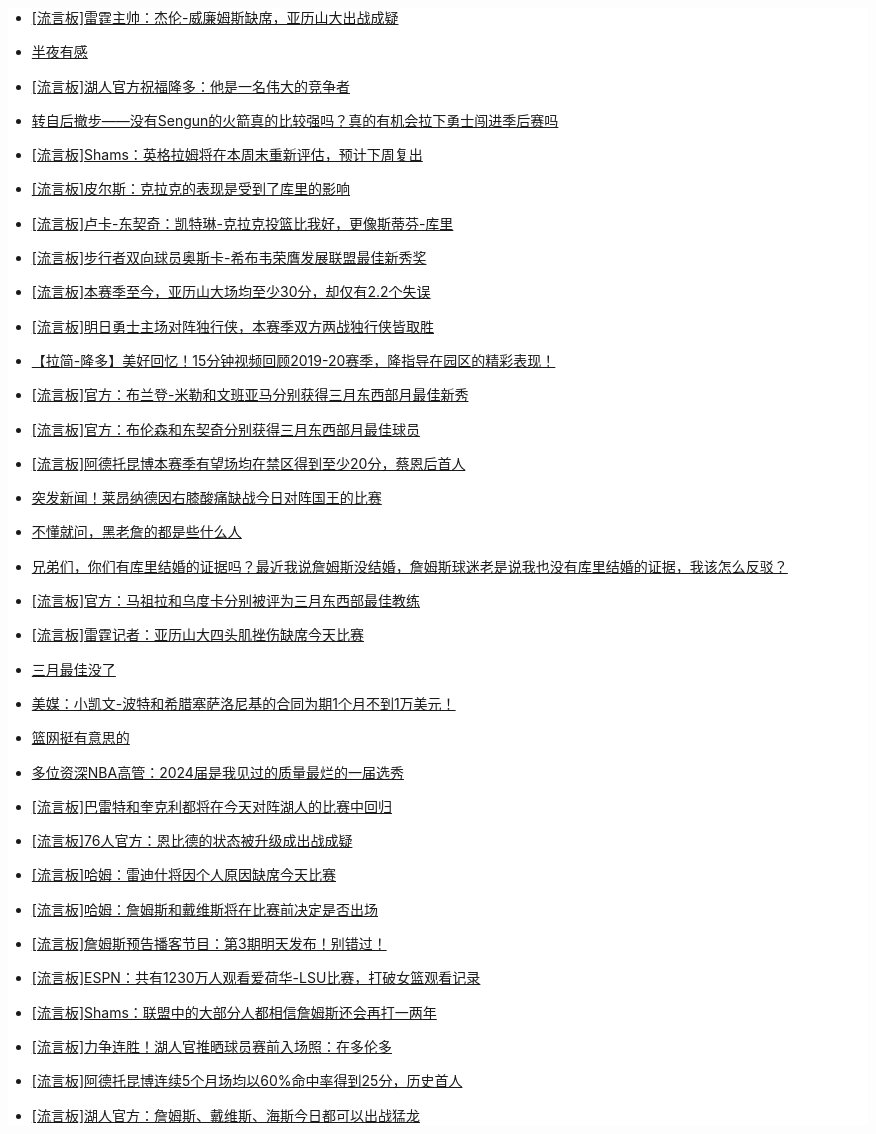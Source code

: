 + [[流言板]雷霆主帅：杰伦-威廉姆斯缺席，亚历山大出战成疑](https://bbs.hupu.com/625567620.html)

+ [半夜有感](https://bbs.hupu.com/625567444.html)

+ [[流言板]湖人官方祝福隆多：他是一名伟大的竞争者](https://bbs.hupu.com/625567727.html)

+ [转自后撤步——没有Sengun的火箭真的比较强吗？真的有机会拉下勇士闯进季后赛吗](https://bbs.hupu.com/625566865.html)

+ [[流言板]Shams：英格拉姆将在本周末重新评估，预计下周复出](https://bbs.hupu.com/625567757.html)

+ [[流言板]皮尔斯：克拉克的表现是受到了库里的影响](https://bbs.hupu.com/625567779.html)

+ [[流言板]卢卡-东契奇：凯特琳-克拉克投篮比我好，更像斯蒂芬-库里](https://bbs.hupu.com/625567740.html)

+ [[流言板]步行者双向球员奥斯卡-希布韦荣膺发展联盟最佳新秀奖](https://bbs.hupu.com/625567794.html)

+ [[流言板]本赛季至今，亚历山大场均至少30分，却仅有2.2个失误](https://bbs.hupu.com/625567870.html)

+ [[流言板]明日勇士主场对阵独行侠，本赛季双方两战独行侠皆取胜](https://bbs.hupu.com/625560824.html)

+ [【拉简-隆多】美好回忆！15分钟视频回顾2019-20赛季，隆指导在园区的精彩表现！](https://bbs.hupu.com/625567491.html)

+ [[流言板]官方：布兰登-米勒和文班亚马分别获得三月东西部月最佳新秀](https://bbs.hupu.com/625567932.html)

+ [[流言板]官方：布伦森和东契奇分别获得三月东西部月最佳球员](https://bbs.hupu.com/625568004.html)

+ [[流言板]阿德托昆博本赛季有望场均在禁区得到至少20分，蔡恩后首人](https://bbs.hupu.com/625567883.html)

+ [突发新闻！莱昂纳德因右膝酸痛缺战今日对阵国王的比赛](https://bbs.hupu.com/625567662.html)

+ [不懂就问，黑老詹的都是些什么人](https://bbs.hupu.com/625567875.html)

+ [兄弟们，你们有库里结婚的证据吗？最近我说詹姆斯没结婚，詹姆斯球迷老是说我也没有库里结婚的证据，我该怎么反驳？](https://bbs.hupu.com/625567736.html)

+ [[流言板]官方：马祖拉和乌度卡分别被评为三月东西部最佳教练](https://bbs.hupu.com/625568074.html)

+ [[流言板]雷霆记者：亚历山大四头肌挫伤缺席今天比赛](https://bbs.hupu.com/625568081.html)

+ [三月最佳没了](https://bbs.hupu.com/625568075.html)

+ [美媒：小凯文-波特和希腊塞萨洛尼基的合同为期1个月不到1万美元！](https://bbs.hupu.com/625561639.html)

+ [篮网挺有意思的](https://bbs.hupu.com/625566771.html)

+ [多位资深NBA高管：2024届是我见过的质量最烂的一届选秀](https://bbs.hupu.com/625555384.html)

+ [[流言板]巴雷特和奎克利都将在今天对阵湖人的比赛中回归](https://bbs.hupu.com/625568177.html)

+ [[流言板]76人官方：恩比德的状态被升级成出战成疑](https://bbs.hupu.com/625568253.html)

+ [[流言板]哈姆：雷迪什将因个人原因缺席今天比赛](https://bbs.hupu.com/625568235.html)

+ [[流言板]哈姆：詹姆斯和戴维斯将在比赛前决定是否出场](https://bbs.hupu.com/625568219.html)

+ [[流言板]詹姆斯预告播客节目：第3期明天发布！别错过！](https://bbs.hupu.com/625568277.html)

+ [[流言板]ESPN：共有1230万人观看爱荷华-LSU比赛，打破女篮观看记录](https://bbs.hupu.com/625568266.html)

+ [[流言板]Shams：联盟中的大部分人都相信詹姆斯还会再打一两年](https://bbs.hupu.com/625568328.html)

+ [[流言板]力争连胜！湖人官推晒球员赛前入场照：在多伦多](https://bbs.hupu.com/625568245.html)

+ [[流言板]阿德托昆博连续5个月场均以60%命中率得到25分，历史首人](https://bbs.hupu.com/625568324.html)

+ [[流言板]湖人官方：詹姆斯、戴维斯、海斯今日都可以出战猛龙](https://bbs.hupu.com/625568345.html)
